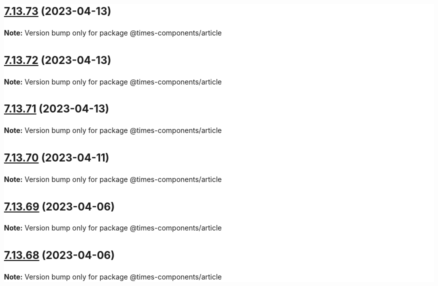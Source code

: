 

## [7.13.73](https://github.com/newsuk/times-components/compare/@times-components/article@7.13.72...@times-components/article@7.13.73) (2023-04-13)

**Note:** Version bump only for package @times-components/article





## [7.13.72](https://github.com/newsuk/times-components/compare/@times-components/article@7.13.71...@times-components/article@7.13.72) (2023-04-13)

**Note:** Version bump only for package @times-components/article





## [7.13.71](https://github.com/newsuk/times-components/compare/@times-components/article@7.13.70...@times-components/article@7.13.71) (2023-04-13)

**Note:** Version bump only for package @times-components/article





## [7.13.70](https://github.com/newsuk/times-components/compare/@times-components/article@7.13.69...@times-components/article@7.13.70) (2023-04-11)

**Note:** Version bump only for package @times-components/article





## [7.13.69](https://github.com/newsuk/times-components/compare/@times-components/article@7.13.68...@times-components/article@7.13.69) (2023-04-06)

**Note:** Version bump only for package @times-components/article





## [7.13.68](https://github.com/newsuk/times-components/compare/@times-components/article@7.13.67...@times-components/article@7.13.68) (2023-04-06)

**Note:** Version bump only for package @times-components/article



